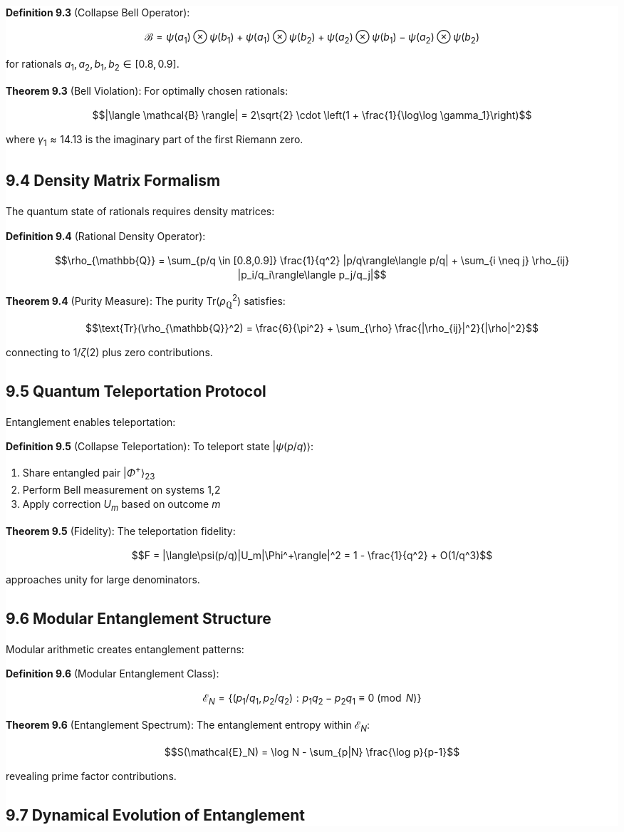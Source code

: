 **Definition 9.3** (Collapse Bell Operator):

$$\mathcal{B} = \psi(a_1) \otimes \psi(b_1) + \psi(a_1) \otimes \psi(b_2) + \psi(a_2) \otimes \psi(b_1) - \psi(a_2) \otimes \psi(b_2)$$

for rationals $a_1, a_2, b_1, b_2 \in [0.8, 0.9]$.

**Theorem 9.3** (Bell Violation): For optimally chosen rationals:

$$|\langle \mathcal{B} \rangle| = 2\sqrt{2} \cdot \left(1 + \frac{1}{\log\log \gamma_1}\right)$$

where $\gamma_1 \approx 14.13$ is the imaginary part of the first Riemann zero.

## 9.4 Density Matrix Formalism

The quantum state of rationals requires density matrices:

**Definition 9.4** (Rational Density Operator):

$$\rho_{\mathbb{Q}} = \sum_{p/q \in [0.8,0.9]} \frac{1}{q^2} |p/q\rangle\langle p/q| + \sum_{i \neq j} \rho_{ij} |p_i/q_i\rangle\langle p_j/q_j|$$

**Theorem 9.4** (Purity Measure): The purity $\text{Tr}(\rho_{\mathbb{Q}}^2)$ satisfies:

$$\text{Tr}(\rho_{\mathbb{Q}}^2) = \frac{6}{\pi^2} + \sum_{\rho} \frac{|\rho_{ij}|^2}{|\rho|^2}$$

connecting to $1/\zeta(2)$ plus zero contributions.

## 9.5 Quantum Teleportation Protocol

Entanglement enables teleportation:

**Definition 9.5** (Collapse Teleportation): To teleport state $|\psi(p/q)\rangle$:
1. Share entangled pair $|\Phi^+\rangle_{23}$
2. Perform Bell measurement on systems 1,2
3. Apply correction $U_m$ based on outcome $m$

**Theorem 9.5** (Fidelity): The teleportation fidelity:

$$F = |\langle\psi(p/q)|U_m|\Phi^+\rangle|^2 = 1 - \frac{1}{q^2} + O(1/q^3)$$

approaches unity for large denominators.

## 9.6 Modular Entanglement Structure

Modular arithmetic creates entanglement patterns:

**Definition 9.6** (Modular Entanglement Class):

$$\mathcal{E}_N = \{(p_1/q_1, p_2/q_2) : p_1q_2 - p_2q_1 \equiv 0 \pmod N\}$$

**Theorem 9.6** (Entanglement Spectrum): The entanglement entropy within $\mathcal{E}_N$:

$$S(\mathcal{E}_N) = \log N - \sum_{p|N} \frac{\log p}{p-1}$$

revealing prime factor contributions.

## 9.7 Dynamical Evolution of Entanglement
